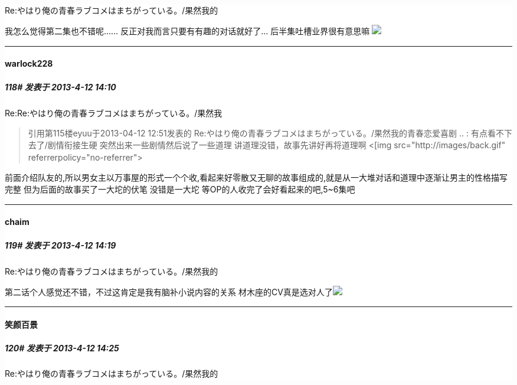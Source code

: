 Re:やはり俺の青春ラブコメはまちがっている。/果然我的



我怎么觉得第二集也不错呢……
反正对我而言只要有有趣的对话就好了…
后半集吐槽业界很有意思嘛
<img src="https://static.saraba1st.com/image/smiley/face/161.jpg" referrerpolicy="no-referrer">







-----

####  warlock228  
##### 118#       发表于 2013-4-12 14:10

Re:Re:やはり俺の青春ラブコメはまちがっている。/果然我


<blockquote>引用第115楼eyuu于2013-04-12 12:51发表的 Re:やはり俺の青春ラブコメはまちがっている。/果然我的青春恋爱喜剧 .. :
有点看不下去了/剧情衔接生硬
突然出来一些剧情然后说了一些道理
讲道理没错，故事先讲好再将道理啊 <[img src="http://images/back.gif" referrerpolicy="no-referrer"></blockquote>


前面介绍队友的,所以男女主以万事屋的形式一个个收,看起来好零散又无聊的故事组成的,就是从一大堆对话和道理中逐渐让男主的性格描写完整
但为后面的故事买了一大坨的伏笔 没错是一大坨
等OP的人收完了会好看起来的吧,5~6集吧







-----

####  chaim  
##### 119#       发表于 2013-4-12 14:19

Re:やはり俺の青春ラブコメはまちがっている。/果然我的



第二话个人感觉还不错，不过这肯定是我有脑补小说内容的关系
材木座的CV真是选对人了<img src="https://static.saraba1st.com/image/smiley/face/153.gif" referrerpolicy="no-referrer">







-----

####  笑颜百景  
##### 120#       发表于 2013-4-12 14:25

Re:やはり俺の青春ラブコメはまちがっている。/果然我的
